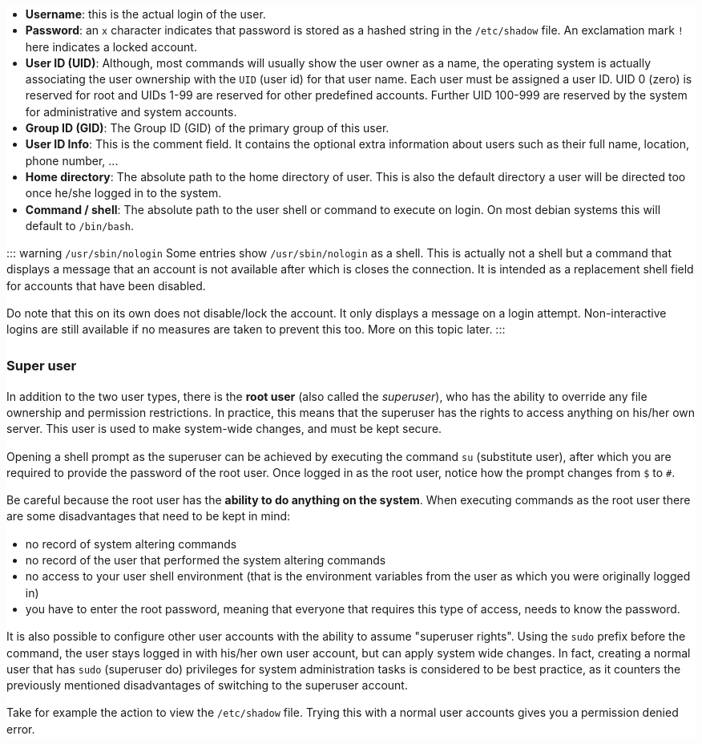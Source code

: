* **Username**: this is the actual login of the user.
* **Password**: an `x` character indicates that password is stored as a hashed string in the `/etc/shadow` file. An exclamation mark `!` here indicates a locked account.
* **User ID (UID)**: Although, most commands will usually show the user owner as a name, the operating system is actually associating the user ownership with the `UID` (user id) for that user name. Each user must be assigned a user ID. UID 0 (zero) is reserved for root and UIDs 1-99 are reserved for other predefined accounts. Further UID 100-999 are reserved by the system for administrative and system accounts.
* **Group ID (GID)**: The Group ID (GID) of the primary group of this user.
* **User ID Info**: This is the comment field. It contains the optional extra information about users such as their full name, location, phone number, ...
* **Home directory**: The absolute path to the home directory of user. This is also the default directory a user will be directed too once he/she logged in to the system.
* **Command / shell**: The absolute path to the user shell or command to execute on login. On most debian systems this will default to `/bin/bash`.

::: warning `/usr/sbin/nologin`
Some entries show `/usr/sbin/nologin` as a shell. This is actually not a shell but a command that displays a message that an account is not available after which is closes the connection. It is intended as a replacement shell field for accounts that have been disabled.

Do note that this on its own does not disable/lock the account. It only displays a message on a login attempt. Non-interactive logins are still available if no measures are taken to prevent this too. More on this topic later.
:::

### Super user

In addition to the two user types, there is the **root user** (also called the *superuser*), who has the ability to override any file ownership and permission restrictions. In practice, this means that the superuser has the rights to access anything on his/her own server. This user is used to make system-wide changes, and must be kept secure.

Opening a shell prompt as the superuser can be achieved by executing the command `su` (substitute user), after which you are required to provide the password of the root user. Once logged in as the root user, notice how the prompt changes from `$` to `#`.

Be careful because the root user has the **ability to do anything on the system**. When executing commands as the root user there are some disadvantages that need to be kept in mind:

* no record of system altering commands
* no record of the user that performed the system altering commands
* no access to your user shell environment (that is the environment variables from the user as which you were originally logged in)
* you have to enter the root password, meaning that everyone that requires this type of access, needs to know the password.

It is also possible to configure other user accounts with the ability to assume "superuser rights". Using the `sudo` prefix before the command, the user stays logged in with his/her own user account, but can apply system wide changes. In fact, creating a normal user that has `sudo` (superuser do) privileges for system administration tasks is considered to be best practice, as it counters the previously mentioned disadvantages of switching to the superuser account.

Take for example the action to view the `/etc/shadow` file. Trying this with a normal user accounts gives you a permission denied error.
